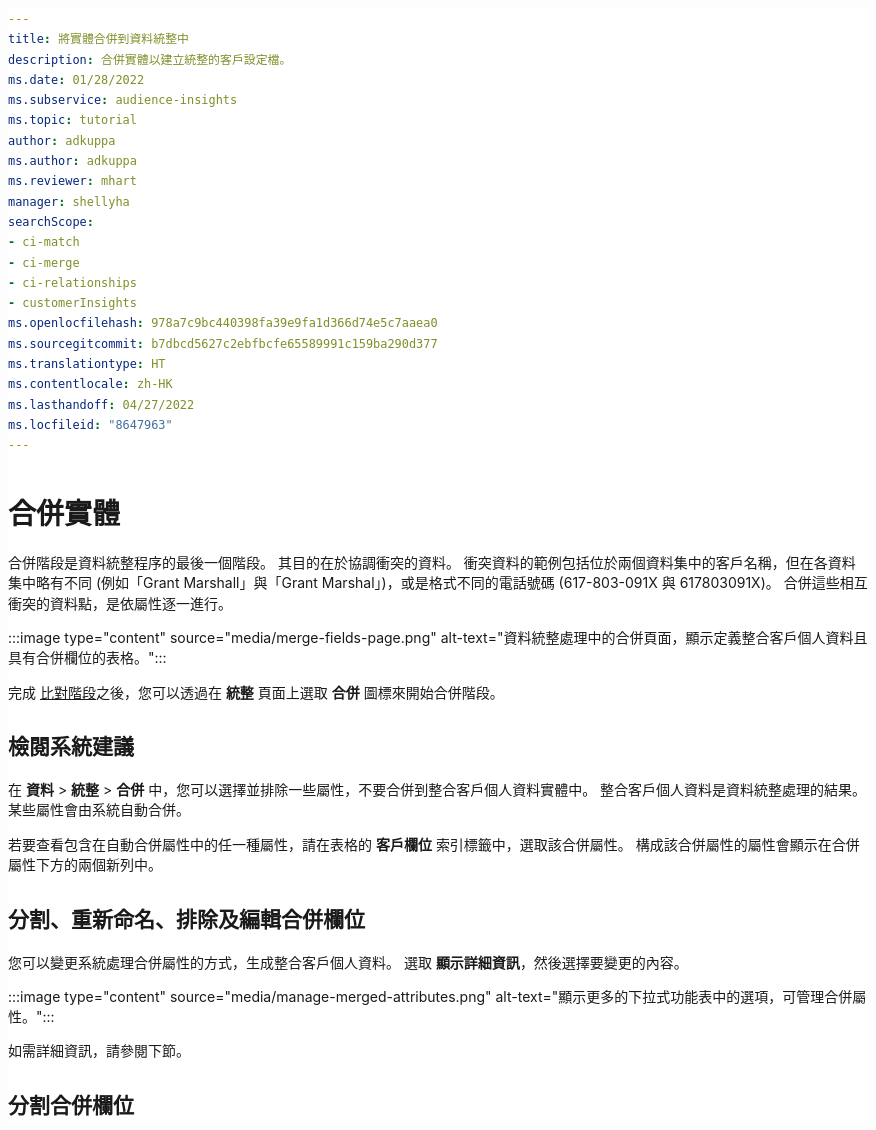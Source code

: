 ```yaml
---
title: 將實體合併到資料統整中
description: 合併實體以建立統整的客戶設定檔。
ms.date: 01/28/2022
ms.subservice: audience-insights
ms.topic: tutorial
author: adkuppa
ms.author: adkuppa
ms.reviewer: mhart
manager: shellyha
searchScope:
- ci-match
- ci-merge
- ci-relationships
- customerInsights
ms.openlocfilehash: 978a7c9bc440398fa39e9fa1d366d74e5c7aaea0
ms.sourcegitcommit: b7dbcd5627c2ebfbcfe65589991c159ba290d377
ms.translationtype: HT
ms.contentlocale: zh-HK
ms.lasthandoff: 04/27/2022
ms.locfileid: "8647963"
---
```

# <a name="merge-entities"></a>合併實體

合併階段是資料統整程序的最後一個階段。 其目的在於協調衝突的資料。 衝突資料的範例包括位於兩個資料集中的客戶名稱，但在各資料集中略有不同 (例如「Grant Marshall」與「Grant Marshal」)，或是格式不同的電話號碼 (617-803-091X 與 617803091X)。 合併這些相互衝突的資料點，是依屬性逐一進行。

:::image type="content" source="media/merge-fields-page.png" alt-text="資料統整處理中的合併頁面，顯示定義整合客戶個人資料且具有合併欄位的表格。":::

完成 [比對階段](match-entities.md)之後，您可以透過在 **統整** 頁面上選取 **合併** 圖標來開始合併階段。

## <a name="review-system-recommendations"></a>檢閱系統建議

在 **資料** > **統整** > **合併** 中，您可以選擇並排除一些屬性，不要合併到整合客戶個人資料實體中。 整合客戶個人資料是資料統整處理的結果。 某些屬性會由系統自動合併。

若要查看包含在自動合併屬性中的任一種屬性，請在表格的 **客戶欄位** 索引標籤中，選取該合併屬性。 構成該合併屬性的屬性會顯示在合併屬性下方的兩個新列中。

## <a name="separate-rename-exclude-and-edit-merged-fields"></a>分割、重新命名、排除及編輯合併欄位

您可以變更系統處理合併屬性的方式，生成整合客戶個人資料。 選取 **顯示詳細資訊**，然後選擇要變更的內容。

:::image type="content" source="media/manage-merged-attributes.png" alt-text="顯示更多的下拉式功能表中的選項，可管理合併屬性。":::

如需詳細資訊，請參閱下節。

## <a name="separate-merged-fields"></a>分割合併欄位
